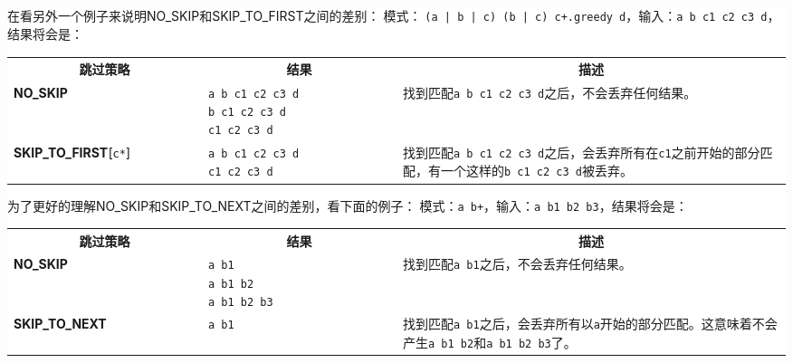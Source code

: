 在看另外一个例子来说明NO_SKIP和SKIP_TO_FIRST之间的差别：
模式： `(a | b | c) (b | c) c+.greedy d`，输入：`a b c1 c2 c3 d`，结果将会是：


<table class="table table-bordered">
    <tr>
        <th class="text-left" style="width: 25%">跳过策略</th>
        <th class="text-center" style="width: 25%">结果</th>
        <th class="text-center"> 描述</th>
    </tr>
    <tr>
        <td><strong>NO_SKIP</strong></td>
        <td>
            <code>a b c1 c2 c3 d</code><br>
            <code>b c1 c2 c3 d</code><br>
            <code>c1 c2 c3 d</code><br>
        </td>
        <td>找到匹配<code>a b c1 c2 c3 d</code>之后，不会丢弃任何结果。</td>
    </tr>
    <tr>
        <td><strong>SKIP_TO_FIRST</strong>[<code>c*</code>]</td>
        <td>
            <code>a b c1 c2 c3 d</code><br>
            <code>c1 c2 c3 d</code><br>
        </td>
        <td>找到匹配<code>a b c1 c2 c3 d</code>之后，会丢弃所有在<code>c1</code>之前开始的部分匹配，有一个这样的<code>b c1 c2 c3 d</code>被丢弃。</td>
    </tr>
</table>

为了更好的理解NO_SKIP和SKIP_TO_NEXT之间的差别，看下面的例子：
模式：`a b+`，输入：`a b1 b2 b3`，结果将会是：


<table class="table table-bordered">
    <tr>
        <th class="text-left" style="width: 25%">跳过策略</th>
        <th class="text-center" style="width: 25%">结果</th>
        <th class="text-center"> 描述</th>
    </tr>
    <tr>
        <td><strong>NO_SKIP</strong></td>
        <td>
            <code>a b1</code><br>
            <code>a b1 b2</code><br>
            <code>a b1 b2 b3</code><br>
        </td>
        <td>找到匹配<code>a b1</code>之后，不会丢弃任何结果。</td>
    </tr>
    <tr>
        <td><strong>SKIP_TO_NEXT</strong></td>
        <td>
            <code>a b1</code><br>
        </td>
        <td>找到匹配<code>a b1</code>之后，会丢弃所有以<code>a</code>开始的部分匹配。这意味着不会产生<code>a b1 b2</code>和<code>a b1 b2 b3</code>了。</td>
    </tr>
</table>

